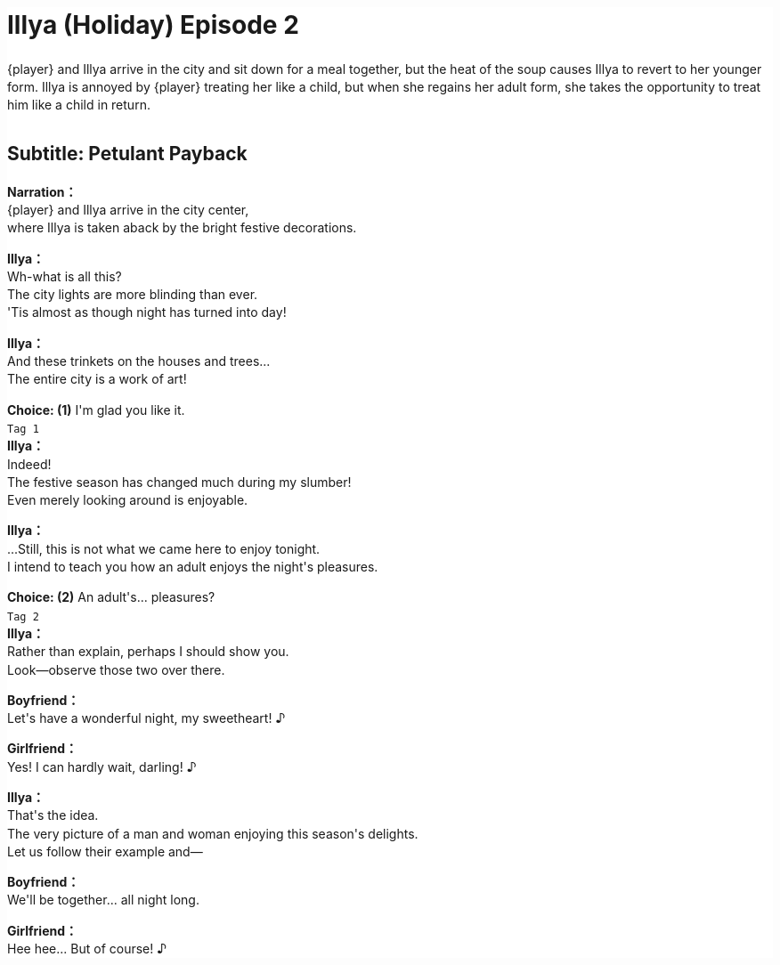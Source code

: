 # Illya (Holiday) Episode 2
{player} and Illya arrive in the city and sit down for a meal together, but the heat of the soup causes Illya to revert to her younger form. Illya is annoyed by {player} treating her like a child, but when she regains her adult form, she takes the opportunity to treat him like a child in return.
  
## Subtitle: Petulant Payback
  
**Narration：**  
{player} and Illya arrive in the city center,  
where Illya is taken aback by the bright festive decorations.  
  
**Illya：**  
Wh-what is all this?  
The city lights are more blinding than ever.  
'Tis almost as though night has turned into day!  
  
**Illya：**  
And these trinkets on the houses and trees...  
The entire city is a work of art!  
  
**Choice: (1)**  I'm glad you like it.  
`Tag 1`  
**Illya：**  
Indeed!  
The festive season has changed much during my slumber!  
Even merely looking around is enjoyable.  
  
**Illya：**  
...Still, this is not what we came here to enjoy tonight.  
I intend to teach you how an adult enjoys the night's pleasures.  
  
**Choice: (2)**  An adult's... pleasures?  
`Tag 2`  
**Illya：**  
Rather than explain, perhaps I should show you.  
Look—observe those two over there.  
  
**Boyfriend：**  
Let's have a wonderful night, my sweetheart! ♪  
  
**Girlfriend：**  
Yes! I can hardly wait, darling! ♪  
  
**Illya：**  
That's the idea.  
The very picture of a man and woman enjoying this season's delights.  
Let us follow their example and—  
  
**Boyfriend：**  
We'll be together... all night long.  
  
**Girlfriend：**  
Hee hee... But of course! ♪  
  